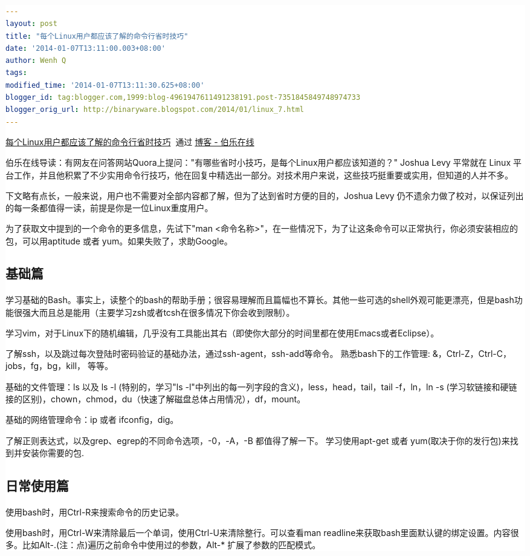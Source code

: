 ```yaml
---
layout: post
title: "每个Linux用户都应该了解的命令行省时技巧"
date: '2014-01-07T13:11:00.003+08:00'
author: Wenh Q
tags:
modified_time: '2014-01-07T13:11:30.625+08:00'
blogger_id: tag:blogger.com,1999:blog-4961947611491238191.post-7351845849748974733
blogger_orig_url: http://binaryware.blogspot.com/2014/01/linux_7.html
---
```

[每个Linux用户都应该了解的命令行省时技巧](http://blog.jobbole.com/54425/)  通过
[博客 - 伯乐在线](http://blog.jobbole.com/)

伯乐在线导读：有网友在问答网站Quora上提问："有哪些省时小技巧，是每个Linux用户都应该知道的？"
Joshua Levy 平常就在 Linux
平台工作，并且他积累了不少实用命令行技巧，他在回复中精选出一部分。对技术用户来说，这些技巧挺重要或实用，但知道的人并不多。

下文略有点长，一般来说，用户也不需要对全部内容都了解，但为了达到省时方便的目的，Joshua
Levy
仍不遗余力做了校对，以保证列出的每一条都值得一读，前提是你是一位Linux重度用户。

为了获取文中提到的一个命令的更多信息，先试下"man
<命令名称>"，在一些情况下，为了让这条命令可以正常执行，你必须安装相应的包，可以用aptitude
或者 yum。如果失败了，求助Google。

基础篇
------

学习基础的Bash。事实上，读整个的bash的帮助手册；很容易理解而且篇幅也不算长。其他一些可选的shell外观可能更漂亮，但是bash功能很强大而且总是能用（主要学习zsh或者tcsh在很多情况下你会收到限制）。


学习vim，对于Linux下的随机编辑，几乎没有工具能出其右（即使你大部分的时间里都在使用Emacs或者Eclipse）。

了解ssh，以及跳过每次登陆时密码验证的基础办法，通过ssh-agent，ssh-add等命令。
熟悉bash下的工作管理: &，Ctrl-Z，Ctrl-C，jobs，fg，bg，kill， 等等。

基础的文件管理：ls 以及 ls -l (特别的，学习"ls
-l"中列出的每一列字段的含义)，less，head，tail，tail -f，ln，ln -s
(学习软链接和硬链接的区别)，chown，chmod，du（快速了解磁盘总体占用情况），df，mount。


基础的网络管理命令：ip 或者 ifconfig，dig。

了解正则表达式，以及grep、egrep的不同命令选项，-0，-A，-B
都值得了解一下。
学习使用apt-get 或者 yum(取决于你的发行包)来找到并安装你需要的包.

日常使用篇
----------

使用bash时，用Ctrl-R来搜索命令的历史记录。

使用bash时，用Ctrl-W来清除最后一个单词，使用Ctrl-U来清除整行。可以查看man
readline来获取bash里面默认键的绑定设置。内容很多。比如Alt-.(注：点)遍历之前命令中使用过的参数，Alt-*
扩展了参数的匹配模式。
